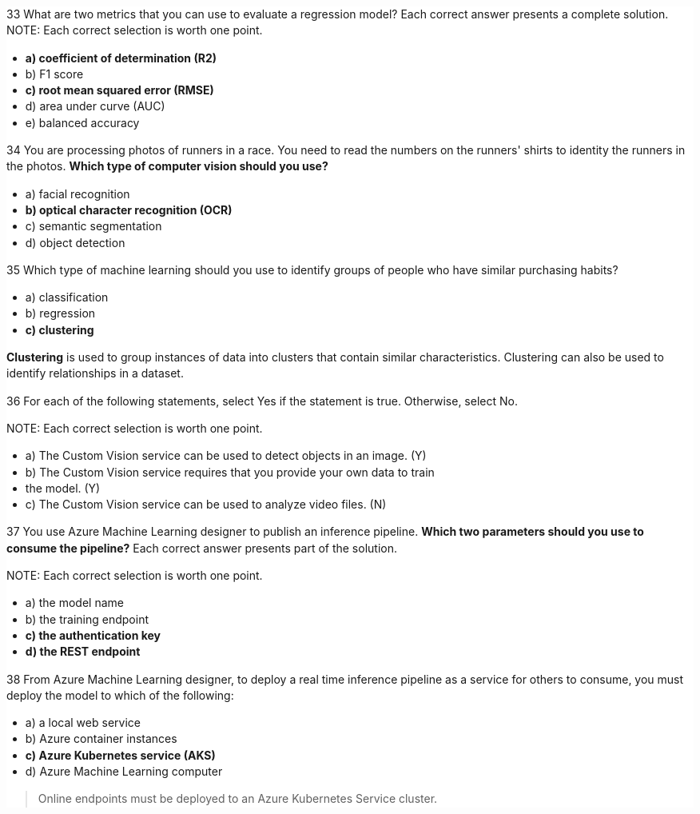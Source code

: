

33 What are two metrics that you can use to evaluate a regression model? Each correct answer
presents a complete solution. NOTE: Each correct selection is worth one point.

* **a) coefficient of determination (R2)**
* b) F1 score
* **c) root mean squared error (RMSE)**
* d) area under curve (AUC)
* e) balanced accuracy


34 You are processing photos of runners in a race. You need to read the numbers on the runners' shirts to identity the runners in the photos. **Which type of computer vision should you use?**

* a) facial recognition
* **b) optical character recognition (OCR)**
* c) semantic segmentation
* d) object detection


35 Which type of machine learning should you use to identify groups of people who have similar purchasing habits?

* a) classification
* b) regression
* **c) clustering**

**Clustering** is used to group instances of data into clusters that contain similar characteristics. Clustering can also be used to identify relationships in a dataset.

36 For each of the following statements, select Yes if the statement is true. Otherwise, select No.

NOTE: Each correct selection is worth one point.


* a) The Custom Vision service can be used to detect objects in an image.   (Y)
* b) The Custom Vision service requires that you provide your own data to train
* the model.  (Y)
* c) The Custom Vision service can be used to analyze video files.  (N)

37 You use Azure Machine Learning designer to publish an inference pipeline. **Which two parameters should you use to consume the pipeline?** Each correct answer presents part of the solution.

NOTE: Each correct selection is worth one point.

* a) the model name
* b) the training endpoint
* **c) the authentication key**
* **d) the REST endpoint**

38 From Azure Machine Learning designer, to deploy a real time inference pipeline as a service for others to consume, you must deploy the model to which of the following:

* a) a local web service
* b) Azure container instances
* **c) Azure Kubernetes service (AKS)**
* d) Azure Machine Learning computer

> Online endpoints must be deployed to an Azure Kubernetes Service cluster.
